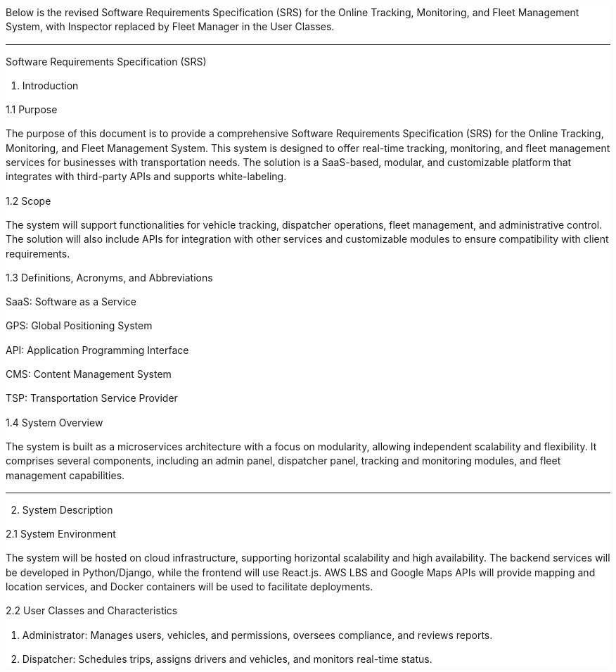 
Below is the revised Software Requirements Specification (SRS) for the Online Tracking, Monitoring, and Fleet Management System, with Inspector replaced by Fleet Manager in the User Classes.


---

Software Requirements Specification (SRS)

1. Introduction

1.1 Purpose

The purpose of this document is to provide a comprehensive Software Requirements Specification (SRS) for the Online Tracking, Monitoring, and Fleet Management System. This system is designed to offer real-time tracking, monitoring, and fleet management services for businesses with transportation needs. The solution is a SaaS-based, modular, and customizable platform that integrates with third-party APIs and supports white-labeling.

1.2 Scope

The system will support functionalities for vehicle tracking, dispatcher operations, fleet management, and administrative control. The solution will also include APIs for integration with other services and customizable modules to ensure compatibility with client requirements.

1.3 Definitions, Acronyms, and Abbreviations

SaaS: Software as a Service

GPS: Global Positioning System

API: Application Programming Interface

CMS: Content Management System

TSP: Transportation Service Provider


1.4 System Overview

The system is built as a microservices architecture with a focus on modularity, allowing independent scalability and flexibility. It comprises several components, including an admin panel, dispatcher panel, tracking and monitoring modules, and fleet management capabilities.


---

2. System Description

2.1 System Environment

The system will be hosted on cloud infrastructure, supporting horizontal scalability and high availability. The backend services will be developed in Python/Django, while the frontend will use React.js. AWS LBS and Google Maps APIs will provide mapping and location services, and Docker containers will be used to facilitate deployments.

2.2 User Classes and Characteristics

1. Administrator: Manages users, vehicles, and permissions, oversees compliance, and reviews reports.


2. Dispatcher: Schedules trips, assigns drivers and vehicles, and monitors real-time status.
